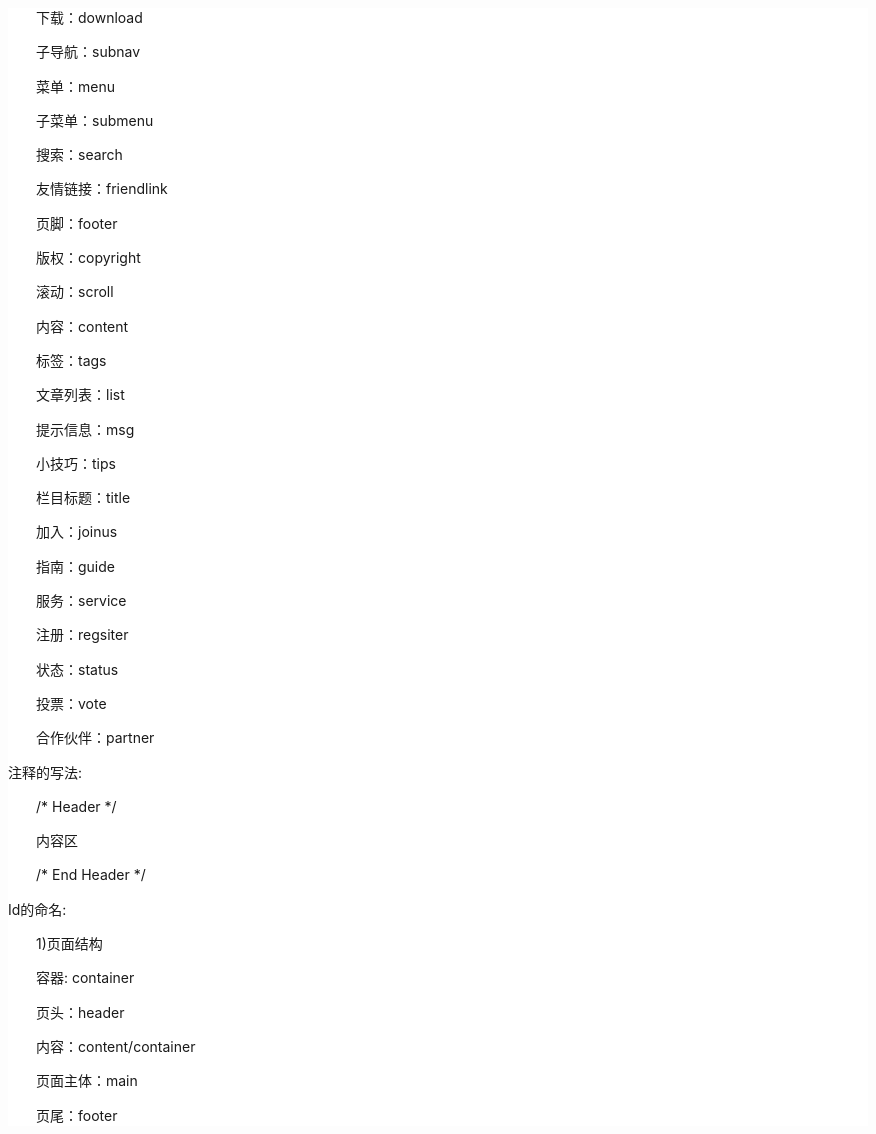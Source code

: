 　　下载：download

　　子导航：subnav

　　菜单：menu

　　子菜单：submenu

　　搜索：search

　　友情链接：friendlink

　　页脚：footer

　　版权：copyright

　　滚动：scroll

　　内容：content

　　标签：tags

　　文章列表：list

　　提示信息：msg

　　小技巧：tips

　　栏目标题：title

　　加入：joinus

　　指南：guide

　　服务：service

　　注册：regsiter

　　状态：status

　　投票：vote

　　合作伙伴：partner

注释的写法:

　　/* Header */

　　内容区

　　/* End Header */

Id的命名:

　　1)页面结构

　　容器: container

　　页头：header

　　内容：content/container

　　页面主体：main

　　页尾：footer
